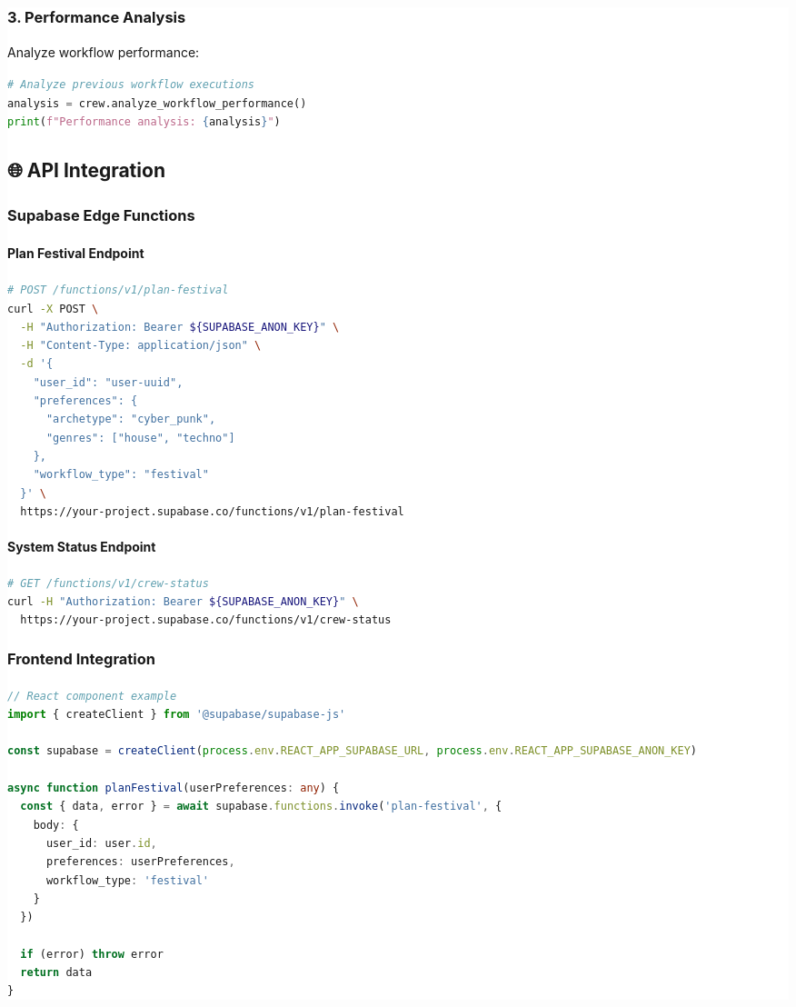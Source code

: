 ### 3. Performance Analysis

Analyze workflow performance:

```python
# Analyze previous workflow executions
analysis = crew.analyze_workflow_performance()
print(f"Performance analysis: {analysis}")
```

## 🌐 API Integration

### Supabase Edge Functions

#### Plan Festival Endpoint

```bash
# POST /functions/v1/plan-festival
curl -X POST \
  -H "Authorization: Bearer ${SUPABASE_ANON_KEY}" \
  -H "Content-Type: application/json" \
  -d '{
    "user_id": "user-uuid",
    "preferences": {
      "archetype": "cyber_punk",
      "genres": ["house", "techno"]
    },
    "workflow_type": "festival"
  }' \
  https://your-project.supabase.co/functions/v1/plan-festival
```

#### System Status Endpoint

```bash
# GET /functions/v1/crew-status
curl -H "Authorization: Bearer ${SUPABASE_ANON_KEY}" \
  https://your-project.supabase.co/functions/v1/crew-status
```

### Frontend Integration

```typescript
// React component example
import { createClient } from '@supabase/supabase-js'

const supabase = createClient(process.env.REACT_APP_SUPABASE_URL, process.env.REACT_APP_SUPABASE_ANON_KEY)

async function planFestival(userPreferences: any) {
  const { data, error } = await supabase.functions.invoke('plan-festival', {
    body: {
      user_id: user.id,
      preferences: userPreferences,
      workflow_type: 'festival'
    }
  })
  
  if (error) throw error
  return data
}
```
